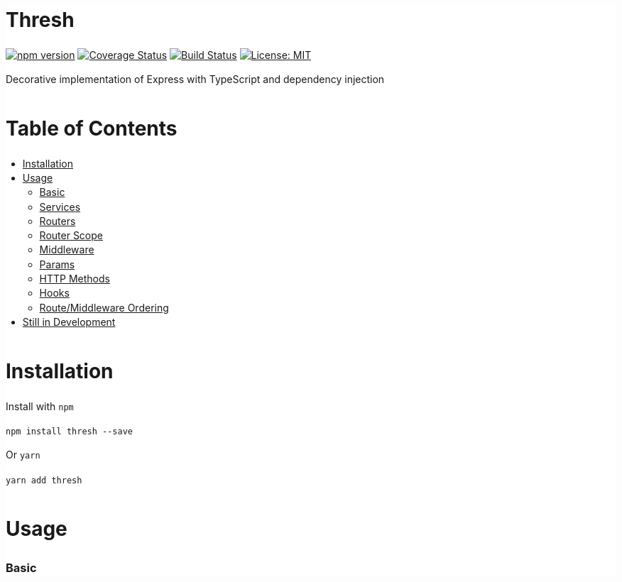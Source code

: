 # Thresh

[![npm version](http://img.shields.io/npm/v/thresh.svg?style=flat)](https://npmjs.org/package/thresh 'View this project on npm')
[![Coverage Status](https://coveralls.io/repos/github/radbradd/thresh/badge.svg)](https://coveralls.io/github/radbradd/thresh)
[![Build Status](https://travis-ci.org/radbradd/thresh.svg?branch=master)](https://travis-ci.org/radbradd/thresh)
[![License: MIT](https://img.shields.io/badge/License-MIT-brightgreen.svg)](https://opensource.org/licenses/MIT)

Decorative implementation of Express with TypeScript and dependency injection

# Table of Contents

- [Installation](#installation)
- [Usage](#usage)
  - [Basic](#usage-basic)
  - [Services](#usage-services)
  - [Routers](#usage-routers)
  - [Router Scope](#usage-router-scope)
  - [Middleware](#usage-middleware)
  - [Params](#usage-params)
  - [HTTP Methods](#usage-methods)
  - [Hooks](#usage-hooks)
  - [Route/Middleware Ordering](#usage-ordering)
- [Still in Development](#still-in-dev)

<a name="installation"></a>

# Installation

Install with `npm`

```
npm install thresh --save
```

Or `yarn`

```
yarn add thresh
```

<a name="usage"></a>

# Usage

<a name="usage-basic"></a>

### Basic
